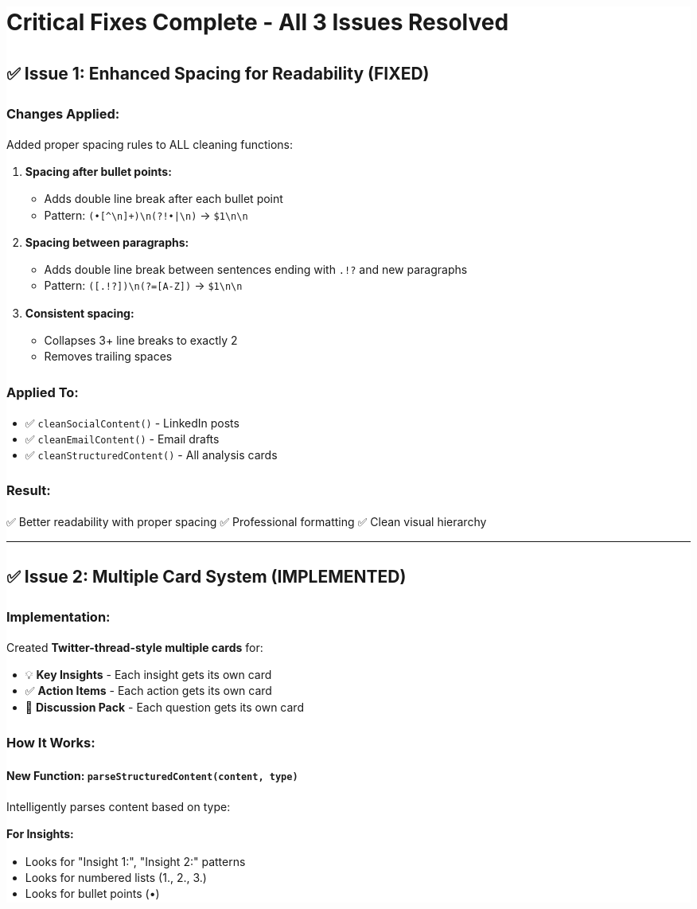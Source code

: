 # Critical Fixes Complete - All 3 Issues Resolved

## ✅ Issue 1: Enhanced Spacing for Readability (FIXED)

### Changes Applied:
Added proper spacing rules to ALL cleaning functions:

1. **Spacing after bullet points:**
   - Adds double line break after each bullet point
   - Pattern: `(•[^\n]+)\n(?!•|\n)` → `$1\n\n`

2. **Spacing between paragraphs:**
   - Adds double line break between sentences ending with `.!?` and new paragraphs
   - Pattern: `([.!?])\n(?=[A-Z])` → `$1\n\n`

3. **Consistent spacing:**
   - Collapses 3+ line breaks to exactly 2
   - Removes trailing spaces

### Applied To:
- ✅ `cleanSocialContent()` - LinkedIn posts
- ✅ `cleanEmailContent()` - Email drafts
- ✅ `cleanStructuredContent()` - All analysis cards

### Result:
✅ Better readability with proper spacing
✅ Professional formatting
✅ Clean visual hierarchy

---

## ✅ Issue 2: Multiple Card System (IMPLEMENTED)

### Implementation:
Created **Twitter-thread-style multiple cards** for:
- 💡 **Key Insights** - Each insight gets its own card
- ✅ **Action Items** - Each action gets its own card
- 💬 **Discussion Pack** - Each question gets its own card

### How It Works:

#### New Function: `parseStructuredContent(content, type)`
Intelligently parses content based on type:

**For Insights:**
- Looks for "Insight 1:", "Insight 2:" patterns
- Looks for numbered lists (1., 2., 3.)
- Looks for bullet points (•)
